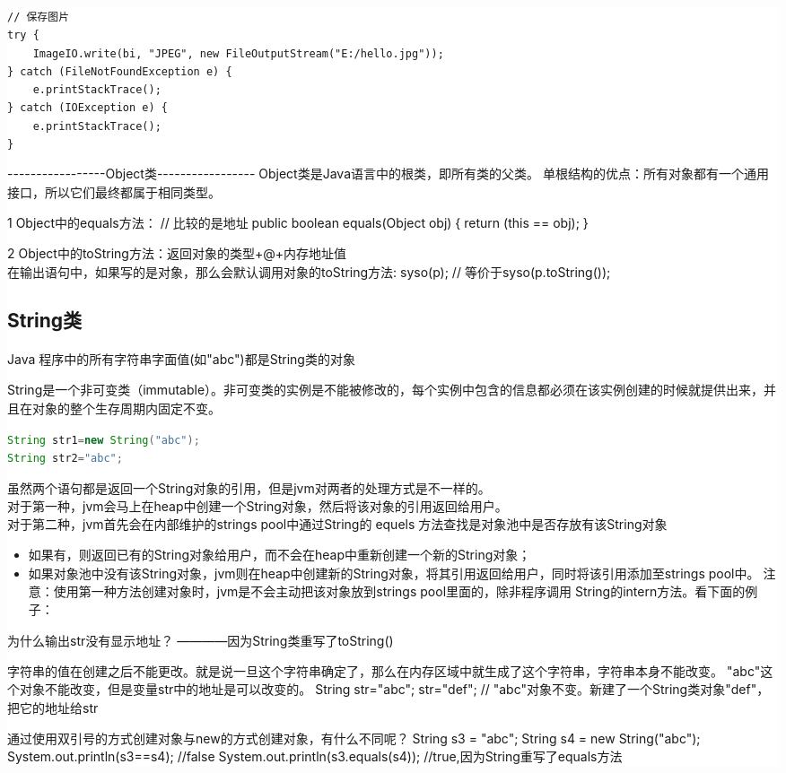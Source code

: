 	// 保存图片
	try {
		ImageIO.write(bi, "JPEG", new FileOutputStream("E:/hello.jpg"));
	} catch (FileNotFoundException e) {
		e.printStackTrace();
	} catch (IOException e) {
		e.printStackTrace();
	}




-----------------Object类-----------------
Object类是Java语言中的根类，即所有类的父类。
单根结构的优点：所有对象都有一个通用接口，所以它们最终都属于相同类型。

1 Object中的equals方法：	
	// 比较的是地址
	public boolean equals(Object obj) {
        return (this == obj);
    }

2 Object中的toString方法：返回对象的类型+@+内存地址值	
  在输出语句中，如果写的是对象，那么会默认调用对象的toString方法:
	syso(p);	// 等价于syso(p.toString());






## String类
Java 程序中的所有字符串字面值(如"abc")都是String类的对象


String是一个非可变类（immutable）。非可变类的实例是不能被修改的，每个实例中包含的信息都必须在该实例创建的时候就提供出来，并且在对象的整个生存周期内固定不变。
```java
String str1=new String("abc");
String str2="abc";
```
虽然两个语句都是返回一个String对象的引用，但是jvm对两者的处理方式是不一样的。  
对于第一种，jvm会马上在heap中创建一个String对象，然后将该对象的引用返回给用户。  
对于第二种，jvm首先会在内部维护的strings pool中通过String的 equels 方法查找是对象池中是否存放有该String对象
  - 如果有，则返回已有的String对象给用户，而不会在heap中重新创建一个新的String对象；
  - 如果对象池中没有该String对象，jvm则在heap中创建新的String对象，将其引用返回给用户，同时将该引用添加至strings pool中。
注意：使用第一种方法创建对象时，jvm是不会主动把该对象放到strings pool里面的，除非程序调用 String的intern方法。看下面的例子：




为什么输出str没有显示地址？
	————因为String类重写了toString()

字符串的值在创建之后不能更改。就是说一旦这个字符串确定了，那么在内存区域中就生成了这个字符串，字符串本身不能改变。
"abc"这个对象不能改变，但是变量str中的地址是可以改变的。
	String str="abc";
	str="def";	// "abc"对象不变。新建了一个String类对象"def"，把它的地址给str

通过使用双引号的方式创建对象与new的方式创建对象，有什么不同呢？
	String s3 = "abc";
	String s4 = new String("abc");
	System.out.println(s3==s4); //false
	System.out.println(s3.equals(s4)); //true,因为String重写了equals方法
